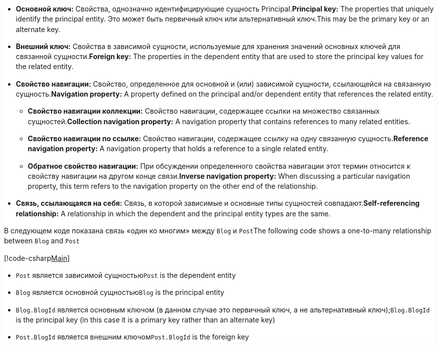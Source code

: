 * <span data-ttu-id="98fb5-114">**Основной ключ:** Свойства, однозначно идентифицирующие сущность Principal.</span><span class="sxs-lookup"><span data-stu-id="98fb5-114">**Principal key:** The properties that uniquely identify the principal entity.</span></span> <span data-ttu-id="98fb5-115">Это может быть первичный ключ или альтернативный ключ.</span><span class="sxs-lookup"><span data-stu-id="98fb5-115">This may be the primary key or an alternate key.</span></span>

* <span data-ttu-id="98fb5-116">**Внешний ключ:** Свойства в зависимой сущности, используемые для хранения значений основных ключей для связанной сущности.</span><span class="sxs-lookup"><span data-stu-id="98fb5-116">**Foreign key:** The properties in the dependent entity that are used to store the principal key values for the related entity.</span></span>

* <span data-ttu-id="98fb5-117">**Свойство навигации:** Свойство, определенное для основной и (или) зависимой сущности, ссылающейся на связанную сущность.</span><span class="sxs-lookup"><span data-stu-id="98fb5-117">**Navigation property:** A property defined on the principal and/or dependent entity that references the related entity.</span></span>

  * <span data-ttu-id="98fb5-118">**Свойство навигации коллекции:** Свойство навигации, содержащее ссылки на множество связанных сущностей.</span><span class="sxs-lookup"><span data-stu-id="98fb5-118">**Collection navigation property:** A navigation property that contains references to many related entities.</span></span>

  * <span data-ttu-id="98fb5-119">**Свойство навигации по ссылке:** Свойство навигации, содержащее ссылку на одну связанную сущность.</span><span class="sxs-lookup"><span data-stu-id="98fb5-119">**Reference navigation property:** A navigation property that holds a reference to a single related entity.</span></span>

  * <span data-ttu-id="98fb5-120">**Обратное свойство навигации:** При обсуждении определенного свойства навигации этот термин относится к свойству навигации на другом конце связи.</span><span class="sxs-lookup"><span data-stu-id="98fb5-120">**Inverse navigation property:** When discussing a particular navigation property, this term refers to the navigation property on the other end of the relationship.</span></span>
  
* <span data-ttu-id="98fb5-121">**Связь, ссылающаяся на себя:** Связь, в которой зависимые и основные типы сущностей совпадают.</span><span class="sxs-lookup"><span data-stu-id="98fb5-121">**Self-referencing relationship:** A relationship in which the dependent and the principal entity types are the same.</span></span>

<span data-ttu-id="98fb5-122">В следующем коде показана связь «один ко многим» между `Blog` и `Post`</span><span class="sxs-lookup"><span data-stu-id="98fb5-122">The following code shows a one-to-many relationship between `Blog` and `Post`</span></span>

[!code-csharp[Main](../../../samples/core/Modeling/Conventions/Relationships/Full.cs#Full)]

* <span data-ttu-id="98fb5-123">`Post` является зависимой сущностью</span><span class="sxs-lookup"><span data-stu-id="98fb5-123">`Post` is the dependent entity</span></span>

* <span data-ttu-id="98fb5-124">`Blog` является основной сущностью</span><span class="sxs-lookup"><span data-stu-id="98fb5-124">`Blog` is the principal entity</span></span>

* <span data-ttu-id="98fb5-125">`Blog.BlogId` является основным ключом (в данном случае это первичный ключ, а не альтернативный ключ);</span><span class="sxs-lookup"><span data-stu-id="98fb5-125">`Blog.BlogId` is the principal key (in this case it is a primary key rather than an alternate key)</span></span>

* <span data-ttu-id="98fb5-126">`Post.BlogId` является внешним ключом</span><span class="sxs-lookup"><span data-stu-id="98fb5-126">`Post.BlogId` is the foreign key</span></span>
